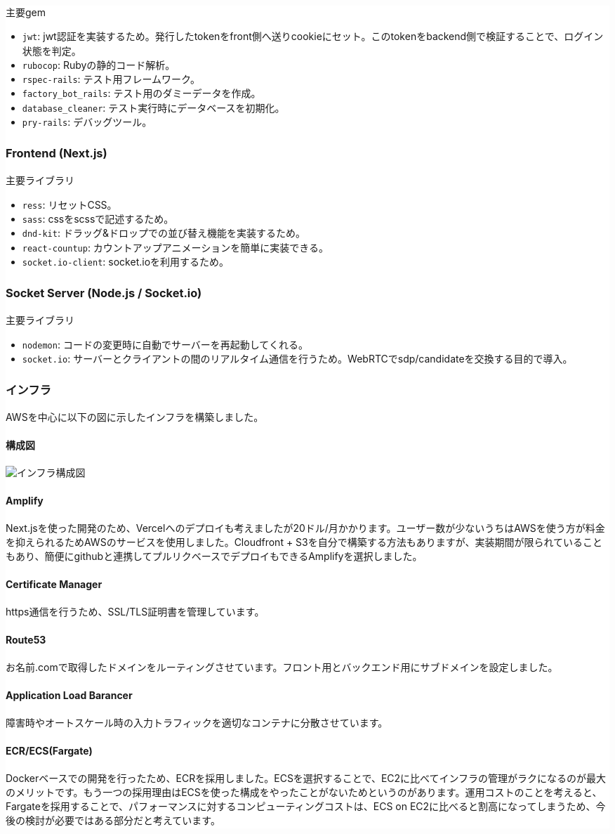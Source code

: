 主要gem

- `jwt`: jwt認証を実装するため。発行したtokenをfront側へ送りcookieにセット。このtokenをbackend側で検証することで、ログイン状態を判定。
- `rubocop`: Rubyの静的コード解析。
- `rspec-rails`: テスト用フレームワーク。
- `factory_bot_rails`: テスト用のダミーデータを作成。
- `database_cleaner`: テスト実行時にデータベースを初期化。
- `pry-rails`: デバッグツール。

### Frontend (Next.js)

主要ライブラリ

- `ress`: リセットCSS。
- `sass`: cssをscssで記述するため。
- `dnd-kit`: ドラッグ&ドロップでの並び替え機能を実装するため。
- `react-countup`: カウントアップアニメーションを簡単に実装できる。
- `socket.io-client`: socket.ioを利用するため。

### Socket Server (Node.js / Socket.io)

主要ライブラリ

- `nodemon`: コードの変更時に自動でサーバーを再起動してくれる。
- `socket.io`: サーバーとクライアントの間のリアルタイム通信を行うため。WebRTCでsdp/candidateを交換する目的で導入。

### インフラ

AWSを中心に以下の図に示したインフラを構築しました。

#### 構成図

![インフラ構成図](https://github.com/makoto00000/sabo_learn/assets/65654634/de75ef3c-dbcb-40e3-8c32-14eed87d46a6)

#### Amplify

Next.jsを使った開発のため、Vercelへのデプロイも考えましたが20ドル/月かかります。ユーザー数が少ないうちはAWSを使う方が料金を抑えられるためAWSのサービスを使用しました。Cloudfront + S3を自分で構築する方法もありますが、実装期間が限られていることもあり、簡便にgithubと連携してプルリクベースでデプロイもできるAmplifyを選択しました。

#### Certificate Manager

https通信を行うため、SSL/TLS証明書を管理しています。

#### Route53

お名前.comで取得したドメインをルーティングさせています。フロント用とバックエンド用にサブドメインを設定しました。

#### Application Load Barancer

障害時やオートスケール時の入力トラフィックを適切なコンテナに分散させています。

#### ECR/ECS(Fargate)

Dockerベースでの開発を行ったため、ECRを採用しました。ECSを選択することで、EC2に比べてインフラの管理がラクになるのが最大のメリットです。もう一つの採用理由はECSを使った構成をやったことがないためというのがあります。運用コストのことを考えると、Fargateを採用することで、パフォーマンスに対するコンピューティングコストは、ECS on EC2に比べると割高になってしまうため、今後の検討が必要ではある部分だと考えています。
